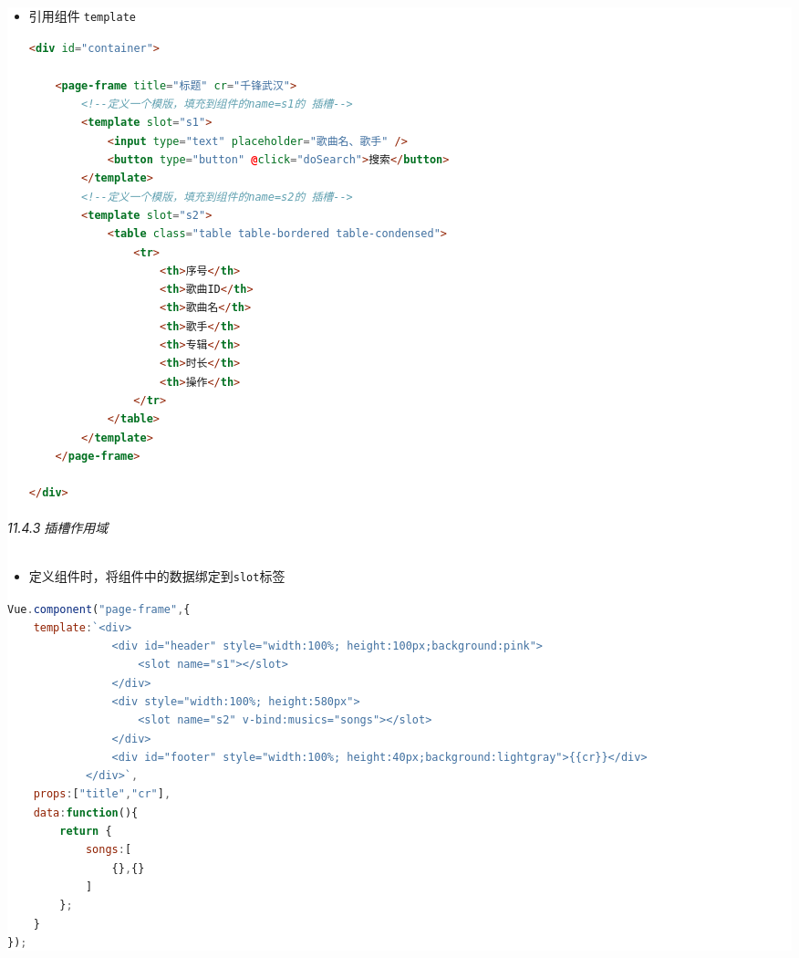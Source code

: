 - 引用组件  `template`

  ```html
  <div id="container">
  
      <page-frame title="标题" cr="千锋武汉">
          <!--定义一个模版，填充到组件的name=s1的 插槽-->
          <template slot="s1">
              <input type="text" placeholder="歌曲名、歌手" />
              <button type="button" @click="doSearch">搜索</button>
          </template>
          <!--定义一个模版，填充到组件的name=s2的 插槽-->
          <template slot="s2">
              <table class="table table-bordered table-condensed">
                  <tr>
                      <th>序号</th>
                      <th>歌曲ID</th>
                      <th>歌曲名</th>
                      <th>歌手</th>
                      <th>专辑</th>
                      <th>时长</th>
                      <th>操作</th>
                  </tr>
              </table>
          </template>
      </page-frame>
  
  </div>
  ```

###### 11.4.3 插槽作用域

- 定义组件时，将组件中的数据绑定到`slot`标签

```javascript
Vue.component("page-frame",{
	template:`<div>
				<div id="header" style="width:100%; height:100px;background:pink">
					<slot name="s1"></slot>
				</div>
				<div style="width:100%; height:580px">
					<slot name="s2" v-bind:musics="songs"></slot>
				</div>
				<div id="footer" style="width:100%; height:40px;background:lightgray">{{cr}}</div>
			</div>`,
	props:["title","cr"],
	data:function(){
		return {
			songs:[
				{},{}
			]
		};
	}
});
```
